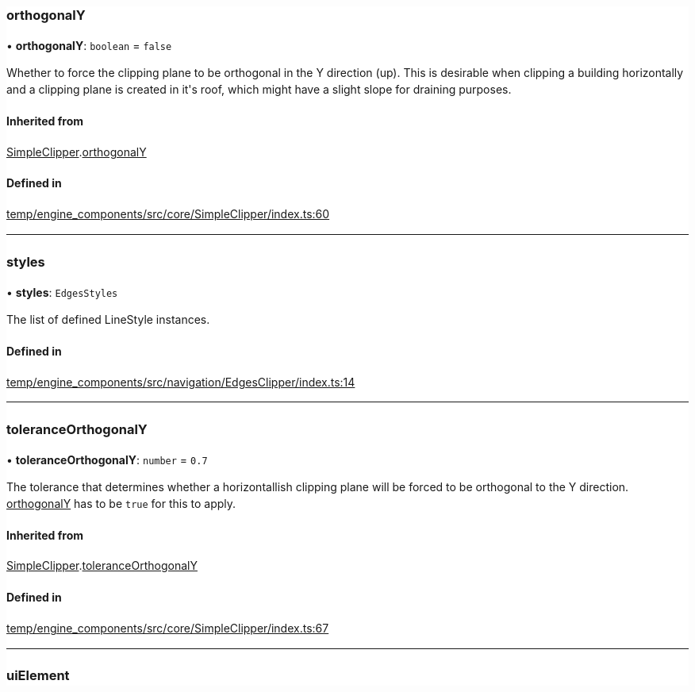 
### orthogonalY

• **orthogonalY**: `boolean` = `false`

Whether to force the clipping plane to be orthogonal in the Y direction
(up). This is desirable when clipping a building horizontally and a
clipping plane is created in it's roof, which might have a slight
slope for draining purposes.

#### Inherited from

[SimpleClipper](openbim_components.SimpleClipper.md).[orthogonalY](openbim_components.SimpleClipper.md#orthogonaly)

#### Defined in

[temp/engine_components/src/core/SimpleClipper/index.ts:60](https://github.com/ThatOpen/engine_components/blob/31b6f97/src/core/SimpleClipper/index.ts#L60)

---

### styles

• **styles**: `EdgesStyles`

The list of defined LineStyle instances.

#### Defined in

[temp/engine_components/src/navigation/EdgesClipper/index.ts:14](https://github.com/ThatOpen/engine_components/blob/31b6f97/src/navigation/EdgesClipper/index.ts#L14)

---

### toleranceOrthogonalY

• **toleranceOrthogonalY**: `number` = `0.7`

The tolerance that determines whether a horizontallish clipping plane
will be forced to be orthogonal to the Y direction. [orthogonalY](openbim_components.EdgesClipper.md#orthogonaly)
has to be `true` for this to apply.

#### Inherited from

[SimpleClipper](openbim_components.SimpleClipper.md).[toleranceOrthogonalY](openbim_components.SimpleClipper.md#toleranceorthogonaly)

#### Defined in

[temp/engine_components/src/core/SimpleClipper/index.ts:67](https://github.com/ThatOpen/engine_components/blob/31b6f97/src/core/SimpleClipper/index.ts#L67)

---

### uiElement
